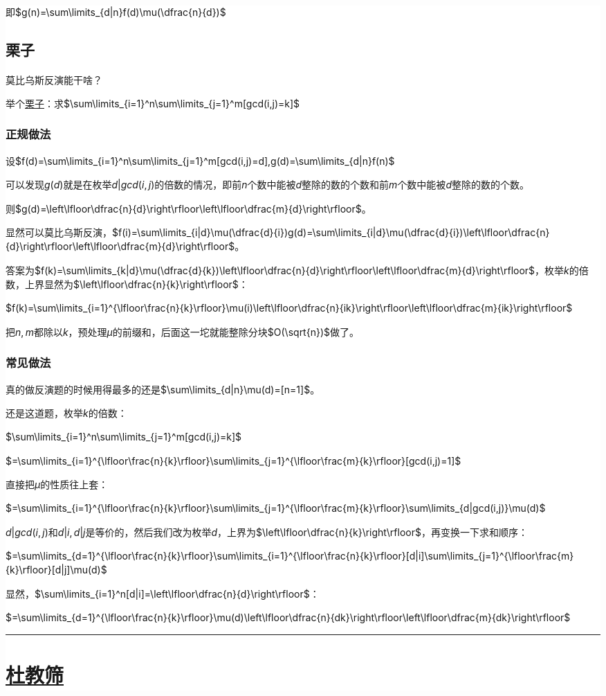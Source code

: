 即$g(n)=\sum\limits_{d|n}f(d)\mu(\dfrac{n}{d})$

## 栗子

莫比乌斯反演能干啥？

举个[栗子](https://www.luogu.org/problemnew/show/P3455)：求$\sum\limits_{i=1}^n\sum\limits_{j=1}^m[gcd(i,j)=k]$

### 正规做法

设$f(d)=\sum\limits_{i=1}^n\sum\limits_{j=1}^m[gcd(i,j)=d],g(d)=\sum\limits_{d|n}f(n)$

可以发现$g(d)$就是在枚举$d|gcd(i,j)$的倍数的情况，即前$n$个数中能被$d$整除的数的个数和前$m$个数中能被$d$整除的数的个数。

则$g(d)=\left\lfloor\dfrac{n}{d}\right\rfloor\left\lfloor\dfrac{m}{d}\right\rfloor$。

显然可以莫比乌斯反演，$f(i)=\sum\limits_{i|d}\mu(\dfrac{d}{i})g(d)=\sum\limits_{i|d}\mu(\dfrac{d}{i})\left\lfloor\dfrac{n}{d}\right\rfloor\left\lfloor\dfrac{m}{d}\right\rfloor$。

答案为$f(k)=\sum\limits_{k|d}\mu(\dfrac{d}{k})\left\lfloor\dfrac{n}{d}\right\rfloor\left\lfloor\dfrac{m}{d}\right\rfloor$，枚举$k$的倍数，上界显然为$\left\lfloor\dfrac{n}{k}\right\rfloor$：

$f(k)=\sum\limits_{i=1}^{\lfloor\frac{n}{k}\rfloor}\mu(i)\left\lfloor\dfrac{n}{ik}\right\rfloor\left\lfloor\dfrac{m}{ik}\right\rfloor$

把$n,m$都除以$k$，预处理$\mu$的前缀和，后面这一坨就能整除分块$O(\sqrt{n})$做了。

### 常见做法

真的做反演题的时候用得最多的还是$\sum\limits_{d|n}\mu(d)=[n=1]$。

还是这道题，枚举$k$的倍数：

$\sum\limits_{i=1}^n\sum\limits_{j=1}^m[gcd(i,j)=k]$

$=\sum\limits_{i=1}^{\lfloor\frac{n}{k}\rfloor}\sum\limits_{j=1}^{\lfloor\frac{m}{k}\rfloor}[gcd(i,j)=1]$

直接把$\mu$的性质往上套：

$=\sum\limits_{i=1}^{\lfloor\frac{n}{k}\rfloor}\sum\limits_{j=1}^{\lfloor\frac{m}{k}\rfloor}\sum\limits_{d|gcd(i,j)}\mu(d)$

$d|gcd(i,j)$和$d|i,d|j$是等价的，然后我们改为枚举$d$，上界为$\left\lfloor\dfrac{n}{k}\right\rfloor$，再变换一下求和顺序：

$=\sum\limits_{d=1}^{\lfloor\frac{n}{k}\rfloor}\sum\limits_{i=1}^{\lfloor\frac{n}{k}\rfloor}[d|i]\sum\limits_{j=1}^{\lfloor\frac{m}{k}\rfloor}[d|j]\mu(d)$

显然，$\sum\limits_{i=1}^n[d|i]=\left\lfloor\dfrac{n}{d}\right\rfloor$：

$=\sum\limits_{d=1}^{\lfloor\frac{n}{k}\rfloor}\mu(d)\left\lfloor\dfrac{n}{dk}\right\rfloor\left\lfloor\dfrac{m}{dk}\right\rfloor$

---

# [杜教筛](https://www.luogu.org/problemnew/show/P4213)
